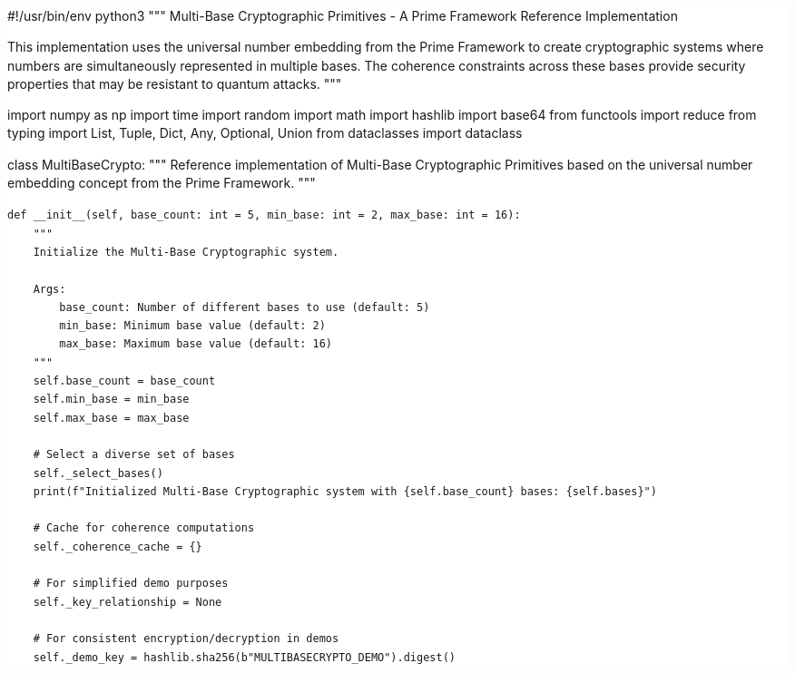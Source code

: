 #!/usr/bin/env python3
"""
Multi-Base Cryptographic Primitives - A Prime Framework Reference Implementation

This implementation uses the universal number embedding from the Prime Framework to create
cryptographic systems where numbers are simultaneously represented in multiple bases.
The coherence constraints across these bases provide security properties that may be
resistant to quantum attacks.
"""

import numpy as np
import time
import random
import math
import hashlib
import base64
from functools import reduce
from typing import List, Tuple, Dict, Any, Optional, Union
from dataclasses import dataclass

class MultiBaseCrypto:
    """
    Reference implementation of Multi-Base Cryptographic Primitives based on
    the universal number embedding concept from the Prime Framework.
    """
    
    def __init__(self, base_count: int = 5, min_base: int = 2, max_base: int = 16):
        """
        Initialize the Multi-Base Cryptographic system.
        
        Args:
            base_count: Number of different bases to use (default: 5)
            min_base: Minimum base value (default: 2)
            max_base: Maximum base value (default: 16)
        """
        self.base_count = base_count
        self.min_base = min_base
        self.max_base = max_base
        
        # Select a diverse set of bases
        self._select_bases()
        print(f"Initialized Multi-Base Cryptographic system with {self.base_count} bases: {self.bases}")
        
        # Cache for coherence computations
        self._coherence_cache = {}
        
        # For simplified demo purposes
        self._key_relationship = None
        
        # For consistent encryption/decryption in demos
        self._demo_key = hashlib.sha256(b"MULTIBASECRYPTO_DEMO").digest()
    